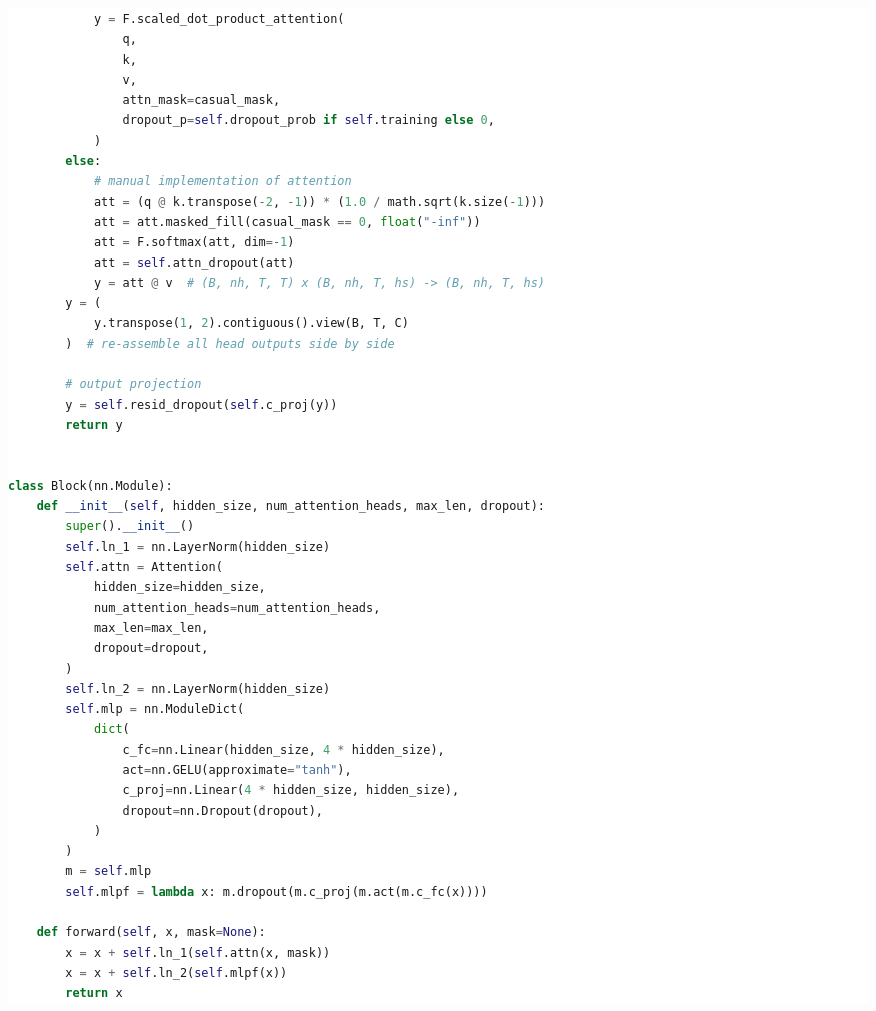 ``` python
            y = F.scaled_dot_product_attention(
                q,
                k,
                v,
                attn_mask=casual_mask,
                dropout_p=self.dropout_prob if self.training else 0,
            )
        else:
            # manual implementation of attention
            att = (q @ k.transpose(-2, -1)) * (1.0 / math.sqrt(k.size(-1)))
            att = att.masked_fill(casual_mask == 0, float("-inf"))
            att = F.softmax(att, dim=-1)
            att = self.attn_dropout(att)
            y = att @ v  # (B, nh, T, T) x (B, nh, T, hs) -> (B, nh, T, hs)
        y = (
            y.transpose(1, 2).contiguous().view(B, T, C)
        )  # re-assemble all head outputs side by side

        # output projection
        y = self.resid_dropout(self.c_proj(y))
        return y


class Block(nn.Module):
    def __init__(self, hidden_size, num_attention_heads, max_len, dropout):
        super().__init__()
        self.ln_1 = nn.LayerNorm(hidden_size)
        self.attn = Attention(
            hidden_size=hidden_size,
            num_attention_heads=num_attention_heads,
            max_len=max_len,
            dropout=dropout,
        )
        self.ln_2 = nn.LayerNorm(hidden_size)
        self.mlp = nn.ModuleDict(
            dict(
                c_fc=nn.Linear(hidden_size, 4 * hidden_size),
                act=nn.GELU(approximate="tanh"),
                c_proj=nn.Linear(4 * hidden_size, hidden_size),
                dropout=nn.Dropout(dropout),
            )
        )
        m = self.mlp
        self.mlpf = lambda x: m.dropout(m.c_proj(m.act(m.c_fc(x))))

    def forward(self, x, mask=None):
        x = x + self.ln_1(self.attn(x, mask))
        x = x + self.ln_2(self.mlpf(x))
        return x
```
